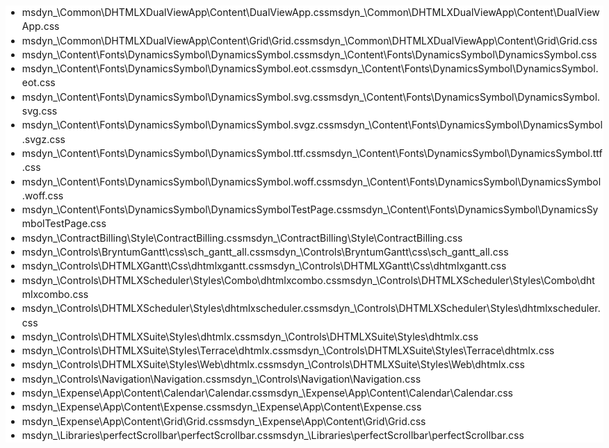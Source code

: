 - <span data-ttu-id="64af4-111">msdyn\_\\Common\\DHTMLXDualViewApp\\Content\\DualViewApp.css</span><span class="sxs-lookup"><span data-stu-id="64af4-111">msdyn\_\\Common\\DHTMLXDualViewApp\\Content\\DualViewApp.css</span></span>
- <span data-ttu-id="64af4-112">msdyn\_\\Common\\DHTMLXDualViewApp\\Content\\Grid\\Grid.css</span><span class="sxs-lookup"><span data-stu-id="64af4-112">msdyn\_\\Common\\DHTMLXDualViewApp\\Content\\Grid\\Grid.css</span></span>
- <span data-ttu-id="64af4-113">msdyn\_\\Content\\Fonts\\DynamicsSymbol\\DynamicsSymbol.css</span><span class="sxs-lookup"><span data-stu-id="64af4-113">msdyn\_\\Content\\Fonts\\DynamicsSymbol\\DynamicsSymbol.css</span></span>
- <span data-ttu-id="64af4-114">msdyn\_\\Content\\Fonts\\DynamicsSymbol\\DynamicsSymbol.eot.css</span><span class="sxs-lookup"><span data-stu-id="64af4-114">msdyn\_\\Content\\Fonts\\DynamicsSymbol\\DynamicsSymbol.eot.css</span></span>
- <span data-ttu-id="64af4-115">msdyn\_\\Content\\Fonts\\DynamicsSymbol\\DynamicsSymbol.svg.css</span><span class="sxs-lookup"><span data-stu-id="64af4-115">msdyn\_\\Content\\Fonts\\DynamicsSymbol\\DynamicsSymbol.svg.css</span></span>
- <span data-ttu-id="64af4-116">msdyn\_\\Content\\Fonts\\DynamicsSymbol\\DynamicsSymbol.svgz.css</span><span class="sxs-lookup"><span data-stu-id="64af4-116">msdyn\_\\Content\\Fonts\\DynamicsSymbol\\DynamicsSymbol.svgz.css</span></span>
- <span data-ttu-id="64af4-117">msdyn\_\\Content\\Fonts\\DynamicsSymbol\\DynamicsSymbol.ttf.css</span><span class="sxs-lookup"><span data-stu-id="64af4-117">msdyn\_\\Content\\Fonts\\DynamicsSymbol\\DynamicsSymbol.ttf.css</span></span>
- <span data-ttu-id="64af4-118">msdyn\_\\Content\\Fonts\\DynamicsSymbol\\DynamicsSymbol.woff.css</span><span class="sxs-lookup"><span data-stu-id="64af4-118">msdyn\_\\Content\\Fonts\\DynamicsSymbol\\DynamicsSymbol.woff.css</span></span>
- <span data-ttu-id="64af4-119">msdyn\_\\Content\\Fonts\\DynamicsSymbol\\DynamicsSymbolTestPage.css</span><span class="sxs-lookup"><span data-stu-id="64af4-119">msdyn\_\\Content\\Fonts\\DynamicsSymbol\\DynamicsSymbolTestPage.css</span></span>
- <span data-ttu-id="64af4-120">msdyn\_\\ContractBilling\\Style\\ContractBilling.css</span><span class="sxs-lookup"><span data-stu-id="64af4-120">msdyn\_\\ContractBilling\\Style\\ContractBilling.css</span></span>
- <span data-ttu-id="64af4-121">msdyn\_\\Controls\\BryntumGantt\\css\\sch\_gantt\_all.css</span><span class="sxs-lookup"><span data-stu-id="64af4-121">msdyn\_\\Controls\\BryntumGantt\\css\\sch\_gantt\_all.css</span></span>
- <span data-ttu-id="64af4-122">msdyn\_\\Controls\\DHTMLXGantt\\Css\\dhtmlxgantt.css</span><span class="sxs-lookup"><span data-stu-id="64af4-122">msdyn\_\\Controls\\DHTMLXGantt\\Css\\dhtmlxgantt.css</span></span>
- <span data-ttu-id="64af4-123">msdyn\_\\Controls\\DHTMLXScheduler\\Styles\\Combo\\dhtmlxcombo.css</span><span class="sxs-lookup"><span data-stu-id="64af4-123">msdyn\_\\Controls\\DHTMLXScheduler\\Styles\\Combo\\dhtmlxcombo.css</span></span>
- <span data-ttu-id="64af4-124">msdyn\_\\Controls\\DHTMLXScheduler\\Styles\\dhtmlxscheduler.css</span><span class="sxs-lookup"><span data-stu-id="64af4-124">msdyn\_\\Controls\\DHTMLXScheduler\\Styles\\dhtmlxscheduler.css</span></span>
- <span data-ttu-id="64af4-125">msdyn\_\\Controls\\DHTMLXSuite\\Styles\\dhtmlx.css</span><span class="sxs-lookup"><span data-stu-id="64af4-125">msdyn\_\\Controls\\DHTMLXSuite\\Styles\\dhtmlx.css</span></span>
- <span data-ttu-id="64af4-126">msdyn\_\\Controls\\DHTMLXSuite\\Styles\\Terrace\\dhtmlx.css</span><span class="sxs-lookup"><span data-stu-id="64af4-126">msdyn\_\\Controls\\DHTMLXSuite\\Styles\\Terrace\\dhtmlx.css</span></span>
- <span data-ttu-id="64af4-127">msdyn\_\\Controls\\DHTMLXSuite\\Styles\\Web\\dhtmlx.css</span><span class="sxs-lookup"><span data-stu-id="64af4-127">msdyn\_\\Controls\\DHTMLXSuite\\Styles\\Web\\dhtmlx.css</span></span>
- <span data-ttu-id="64af4-128">msdyn\_\\Controls\\Navigation\\Navigation.css</span><span class="sxs-lookup"><span data-stu-id="64af4-128">msdyn\_\\Controls\\Navigation\\Navigation.css</span></span>
- <span data-ttu-id="64af4-129">msdyn\_\\Expense\\App\\Content\\Calendar\\Calendar.css</span><span class="sxs-lookup"><span data-stu-id="64af4-129">msdyn\_\\Expense\\App\\Content\\Calendar\\Calendar.css</span></span>
- <span data-ttu-id="64af4-130">msdyn\_\\Expense\\App\\Content\\Expense.css</span><span class="sxs-lookup"><span data-stu-id="64af4-130">msdyn\_\\Expense\\App\\Content\\Expense.css</span></span>
- <span data-ttu-id="64af4-131">msdyn\_\\Expense\\App\\Content\\Grid\\Grid.css</span><span class="sxs-lookup"><span data-stu-id="64af4-131">msdyn\_\\Expense\\App\\Content\\Grid\\Grid.css</span></span>
- <span data-ttu-id="64af4-132">msdyn\_\\Libraries\\perfectScrollbar\\perfectScrollbar.css</span><span class="sxs-lookup"><span data-stu-id="64af4-132">msdyn\_\\Libraries\\perfectScrollbar\\perfectScrollbar.css</span></span>